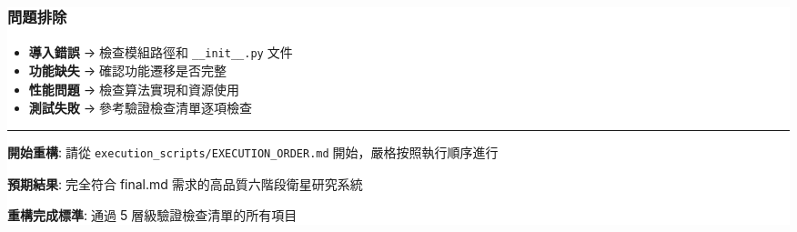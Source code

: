 ### 問題排除
- **導入錯誤** → 檢查模組路徑和 `__init__.py` 文件
- **功能缺失** → 確認功能遷移是否完整
- **性能問題** → 檢查算法實現和資源使用
- **測試失敗** → 參考驗證檢查清單逐項檢查

---

**開始重構**: 請從 `execution_scripts/EXECUTION_ORDER.md` 開始，嚴格按照執行順序進行

**預期結果**: 完全符合 final.md 需求的高品質六階段衛星研究系統

**重構完成標準**: 通過 5 層級驗證檢查清單的所有項目